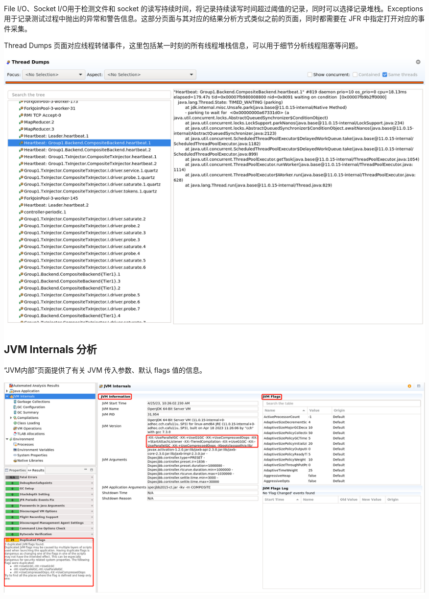 File I/O、Socket I/O用于检测文件和 socket 的读写持续时间，将记录持续读写时间超过阈值的记录，同时可以选择记录堆栈。Exceptions 用于记录测试过程中抛出的异常和警告信息。这部分页面与其对应的结果分析方式类似之前的页面，同时都需要在 JFR 中指定打开对应的事件采集。

Thread Dumps 页面对应线程转储事件，这里包括某一时刻的所有线程堆栈信息，可以用于细节分析线程阻塞等问题。

![Thread Dumps 页面](img/JFR%E6%A6%82%E8%BF%B0/ThreadDump.png)

## JVM Internals 分析

“JVM内部”页面提供了有关 JVM 传入参数、默认 flags 值的信息。

![JVM Internals 页面](img/JFR%E6%A6%82%E8%BF%B0/JVMInternals.png)
